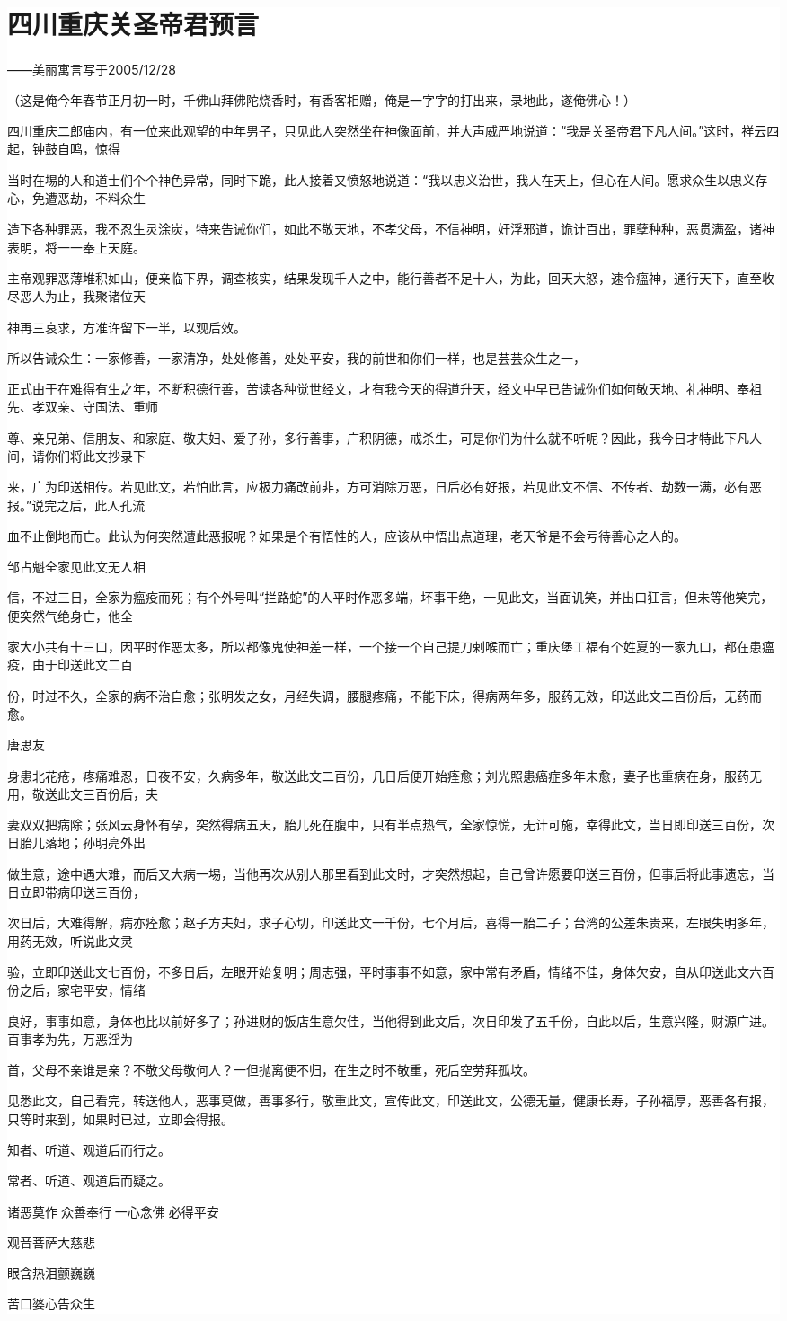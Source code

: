 # 四川重庆关圣帝君预言

——美丽寓言写于2005/12/28

（这是俺今年春节正月初一时，千佛山拜佛陀烧香时，有香客相赠，俺是一字字的打出来，录地此，遂俺佛心！）

四川重庆二郎庙内，有一位来此观望的中年男子，只见此人突然坐在神像面前，并大声威严地说道：“我是关圣帝君下凡人间。”这时，祥云四起，钟鼓自鸣，惊得

当时在埸的人和道士们个个神色异常，同时下跪，此人接着又愤怒地说道：“我以忠义治世，我人在天上，但心在人间。愿求众生以忠义存心，免遭恶劫，不料众生

造下各种罪恶，我不忍生灵涂炭，特来告诫你们，如此不敬天地，不孝父母，不信神明，奸浮邪道，诡计百出，罪孽种种，恶贯满盈，诸神表明，将一一奉上天庭。

主帝观罪恶薄堆积如山，便亲临下界，调查核实，结果发现千人之中，能行善者不足十人，为此，回天大怒，速令瘟神，通行天下，直至收尽恶人为止，我聚诸位天

神再三哀求，方准许留下一半，以观后效。

所以告诫众生：一家修善，一家清净，处处修善，处处平安，我的前世和你们一样，也是芸芸众生之一，

正式由于在难得有生之年，不断积德行善，苦读各种觉世经文，才有我今天的得道升天，经文中早已告诫你们如何敬天地、礼神明、奉祖先、孝双亲、守国法、重师

尊、亲兄弟、信朋友、和家庭、敬夫妇、爱子孙，多行善事，广积阴德，戒杀生，可是你们为什么就不听呢？因此，我今日才特此下凡人间，请你们将此文抄录下

来，广为印送相传。若见此文，若怕此言，应极力痛改前非，方可消除万恶，日后必有好报，若见此文不信、不传者、劫数一满，必有恶报。”说完之后，此人孔流

血不止倒地而亡。此认为何突然遭此恶报呢？如果是个有悟性的人，应该从中悟出点道理，老天爷是不会亏待善心之人的。

邹占魁全家见此文无人相

信，不过三日，全家为瘟疫而死；有个外号叫“拦路蛇”的人平时作恶多端，坏事干绝，一见此文，当面讥笑，并出口狂言，但未等他笑完，便突然气绝身亡，他全

家大小共有十三口，因平时作恶太多，所以都像鬼使神差一样，一个接一个自己提刀剌喉而亡；重庆堡工福有个姓夏的一家九口，都在患瘟疫，由于印送此文二百

份，时过不久，全家的病不治自愈；张明发之女，月经失调，腰腿疼痛，不能下床，得病两年多，服药无效，印送此文二百份后，无药而愈。

唐思友

身患北花疮，疼痛难忍，日夜不安，久病多年，敬送此文二百份，几日后便开始痊愈；刘光照患癌症多年未愈，妻子也重病在身，服药无用，敬送此文三百份后，夫

妻双双把病除；张风云身怀有孕，突然得病五天，胎儿死在腹中，只有半点热气，全家惊慌，无计可施，幸得此文，当日即印送三百份，次日胎儿落地；孙明亮外出

做生意，途中遇大难，而后又大病一埸，当他再次从别人那里看到此文时，才突然想起，自己曾许愿要印送三百份，但事后将此事遗忘，当日立即带病印送三百份，

次日后，大难得解，病亦痊愈；赵子方夫妇，求子心切，印送此文一千份，七个月后，喜得一胎二子；台湾的公差朱贵来，左眼失明多年，用药无效，听说此文灵

验，立即印送此文七百份，不多日后，左眼开始复明；周志强，平时事事不如意，家中常有矛盾，情绪不佳，身体欠安，自从印送此文六百份之后，家宅平安，情绪

良好，事事如意，身体也比以前好多了；孙进财的饭店生意欠佳，当他得到此文后，次日印发了五千份，自此以后，生意兴隆，财源广进。百事孝为先，万恶淫为

首，父母不亲谁是亲？不敬父母敬何人？一但抛离便不归，在生之时不敬重，死后空劳拜孤坟。

见悉此文，自己看完，转送他人，恶事莫做，善事多行，敬重此文，宣传此文，印送此文，公德无量，健康长寿，子孙福厚，恶善各有报，只等时来到，如果时已过，立即会得报。

知者、听道、观道后而行之。

常者、听道、观道后而疑之。

诸恶莫作 众善奉行 一心念佛 必得平安

观音菩萨大慈悲

眼含热泪颤巍巍

苦口婆心告众生
